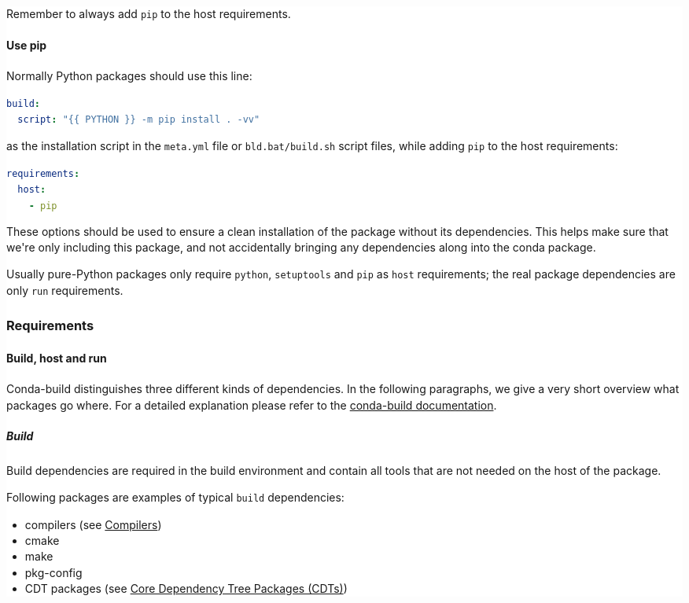 Remember to always add `pip` to the host requirements.

<a id="use-pip"></a>

<a id="id6"></a>

#### Use pip

Normally Python packages should use this line:

```yaml
build:
  script: "{{ PYTHON }} -m pip install . -vv"
```

as the installation script in the `meta.yml` file or `bld.bat/build.sh` script files,
while adding `pip` to the host requirements:

```yaml
requirements:
  host:
    - pip
```

These options should be used to ensure a clean installation of the package without its
dependencies. This helps make sure that we're only including this package,
and not accidentally bringing any dependencies along into the conda package.

Usually pure-Python packages only require `python`, `setuptools` and `pip`
as `host` requirements; the real package dependencies are only
`run` requirements.

<a id="requirements"></a>

### Requirements

<a id="build-host-and-run"></a>

#### Build, host and run

Conda-build distinguishes three different kinds of dependencies.
In the following paragraphs, we give a very short overview what packages go where.
For a detailed explanation please refer to the [conda-build documentation](https://docs.conda.io/projects/conda-build/en/stable/resources/define-metadata.html#requirements-section).

<a id="id7"></a>

##### Build

Build dependencies are required in the build environment and contain all tools that are not needed on the host of the package.

Following packages are examples of typical `build` dependencies:

- compilers (see [Compilers](knowledge_base.md#dep-compilers))
- cmake
- make
- pkg-config
- CDT packages (see [Core Dependency Tree Packages (CDTs)](knowledge_base.md#cdt-packages))
